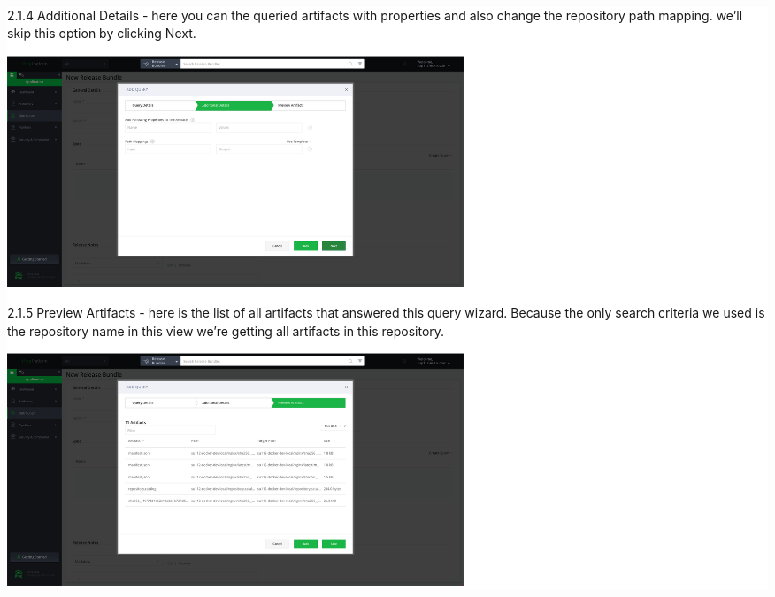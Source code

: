   2.1.4 Additional Details - here you can the queried artifacts with properties and also change the repository path mapping. we’ll skip this option by clicking Next.

<img src="../images/lab2-addtional-details.png" width="60%" height="60%" alt="alt_text" title="image_tooltip">


  2.1.5 Preview Artifacts - here is the list of all artifacts that answered this query wizard. Because the only search criteria we used is the repository name in this view we’re getting all artifacts in this repository.


<img src="../images/lab2-preview-artifacts.png" width="60%" height="60%" alt="alt_text" title="image_tooltip">
